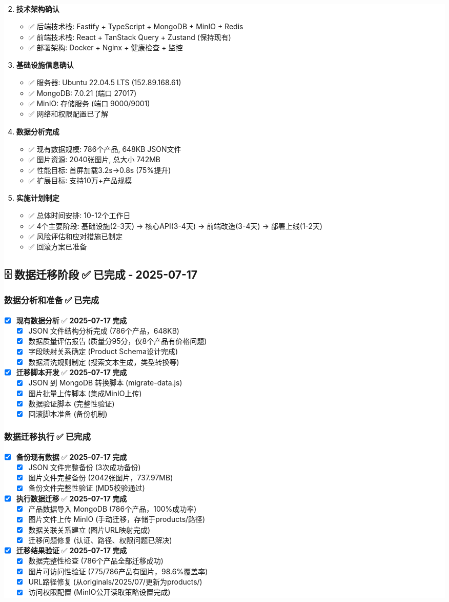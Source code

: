 2. **技术架构确认**
   - ✅ 后端技术栈: Fastify + TypeScript + MongoDB + MinIO + Redis
   - ✅ 前端技术栈: React + TanStack Query + Zustand (保持现有)
   - ✅ 部署架构: Docker + Nginx + 健康检查 + 监控

3. **基础设施信息确认**
   - ✅ 服务器: Ubuntu 22.04.5 LTS (152.89.168.61)
   - ✅ MongoDB: 7.0.21 (端口 27017)
   - ✅ MinIO: 存储服务 (端口 9000/9001)
   - ✅ 网络和权限配置已了解

4. **数据分析完成**
   - ✅ 现有数据规模: 786个产品, 648KB JSON文件
   - ✅ 图片资源: 2040张图片, 总大小 742MB
   - ✅ 性能目标: 首屏加载3.2s→0.8s (75%提升)
   - ✅ 扩展目标: 支持10万+产品规模

5. **实施计划制定**
   - ✅ 总体时间安排: 10-12个工作日
   - ✅ 4个主要阶段: 基础设施(2-3天) → 核心API(3-4天) → 前端改造(3-4天) → 部署上线(1-2天)
   - ✅ 风险评估和应对措施已制定
   - ✅ 回滚方案已准备

## 🗄️ 数据迁移阶段 ✅ **已完成 - 2025-07-17**

### 数据分析和准备 ✅ **已完成**
- [x] **现有数据分析** ✅ **2025-07-17 完成**
  - [x] JSON 文件结构分析完成 (786个产品，648KB)
  - [x] 数据质量评估报告 (质量分95分，仅8个产品有价格问题)
  - [x] 字段映射关系确定 (Product Schema设计完成)
  - [x] 数据清洗规则制定 (搜索文本生成，类型转换等)

- [x] **迁移脚本开发** ✅ **2025-07-17 完成**
  - [x] JSON 到 MongoDB 转换脚本 (migrate-data.js)
  - [x] 图片批量上传脚本 (集成MinIO上传)
  - [x] 数据验证脚本 (完整性验证)
  - [x] 回滚脚本准备 (备份机制)

### 数据迁移执行 ✅ **已完成**
- [x] **备份现有数据** ✅ **2025-07-17 完成**
  - [x] JSON 文件完整备份 (3次成功备份)
  - [x] 图片文件完整备份 (2042张图片，737.97MB)
  - [x] 备份文件完整性验证 (MD5校验通过)

- [x] **执行数据迁移** ✅ **2025-07-17 完成**
  - [x] 产品数据导入 MongoDB (786个产品，100%成功率)
  - [x] 图片文件上传 MinIO (手动迁移，存储于products/路径)
  - [x] 数据关联关系建立 (图片URL映射完成)
  - [x] 迁移问题修复 (认证、路径、权限问题已解决)

- [x] **迁移结果验证** ✅ **2025-07-17 完成**
  - [x] 数据完整性检查 (786个产品全部迁移成功)
  - [x] 图片可访问性验证 (775/786产品有图片，98.6%覆盖率)
  - [x] URL路径修复 (从originals/2025/07/更新为products/)
  - [x] 访问权限配置 (MinIO公开读取策略设置完成)
